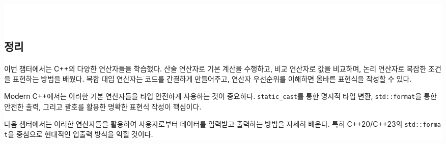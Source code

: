 
</br>  
</br>  
  

## 정리
이번 챕터에서는 C++의 다양한 연산자들을 학습했다. 산술 연산자로 기본 계산을 수행하고, 비교 연산자로 값을 비교하며, 논리 연산자로 복잡한 조건을 표현하는 방법을 배웠다. 복합 대입 연산자는 코드를 간결하게 만들어주고, 연산자 우선순위를 이해하면 올바른 표현식을 작성할 수 있다.

Modern C++에서는 이러한 기본 연산자들을 타입 안전하게 사용하는 것이 중요하다. `static_cast`를 통한 명시적 타입 변환, `std::format`을 통한 안전한 출력, 그리고 괄호를 활용한 명확한 표현식 작성이 핵심이다.

다음 챕터에서는 이러한 연산자들을 활용하여 사용자로부터 데이터를 입력받고 출력하는 방법을 자세히 배운다. 특히 C++20/C++23의 `std::format`을 중심으로 현대적인 입출력 방식을 익힐 것이다.   